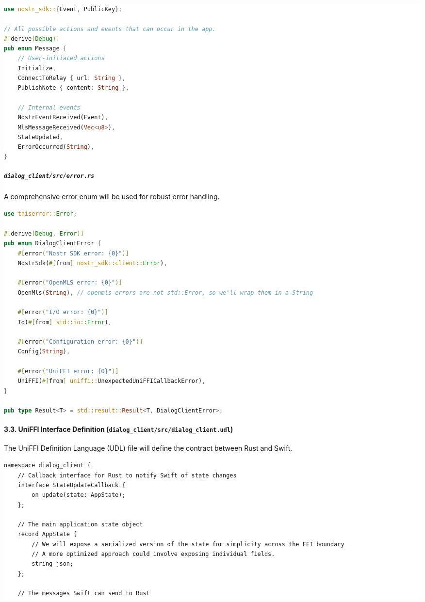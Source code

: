 ```rust
use nostr_sdk::{Event, PublicKey};

// All possible actions and events that can occur in the app.
#[derive(Debug)]
pub enum Message {
    // User-initiated actions
    Initialize,
    ConnectToRelay { url: String },
    PublishNote { content: String },

    // Internal events
    NostrEventReceived(Event),
    MlsMessageReceived(Vec<u8>),
    StateUpdated,
    ErrorOccurred(String),
}
```

##### `dialog_client/src/error.rs`

A comprehensive error enum will be used for robust error handling.

```rust
use thiserror::Error;

#[derive(Debug, Error)]
pub enum DialogClientError {
    #[error("Nostr SDK error: {0}")]
    NostrSdk(#[from] nostr_sdk::client::Error),

    #[error("OpenMLS error: {0}")]
    OpenMls(String), // openmls errors are not std::Error, so we'll wrap them in a String

    #[error("I/O error: {0}")]
    Io(#[from] std::io::Error),

    #[error("Configuration error: {0}")]
    Config(String),

    #[error("UniFFI error: {0}")]
    UniFFI(#[from] uniffi::UnexpectedUniFFICallbackError),
}

pub type Result<T> = std::result::Result<T, DialogClientError>;
```

#### 3.3. UniFFI Interface Definition (`dialog_client/src/dialog_client.udl`)

The UniFFI Definition Language (UDL) file will define the contract between Rust and Swift.

```udl
namespace dialog_client {
    // Callback interface for Rust to notify Swift of state changes
    interface StateUpdateCallback {
        on_update(state: AppState);
    };

    // The main application state object
    record AppState {
        // We will expose a serialized version of the state for simplicity across the FFI boundary
        // A more optimized approach could involve exposing individual fields.
        string json;
    };

    // The messages Swift can send to Rust
```